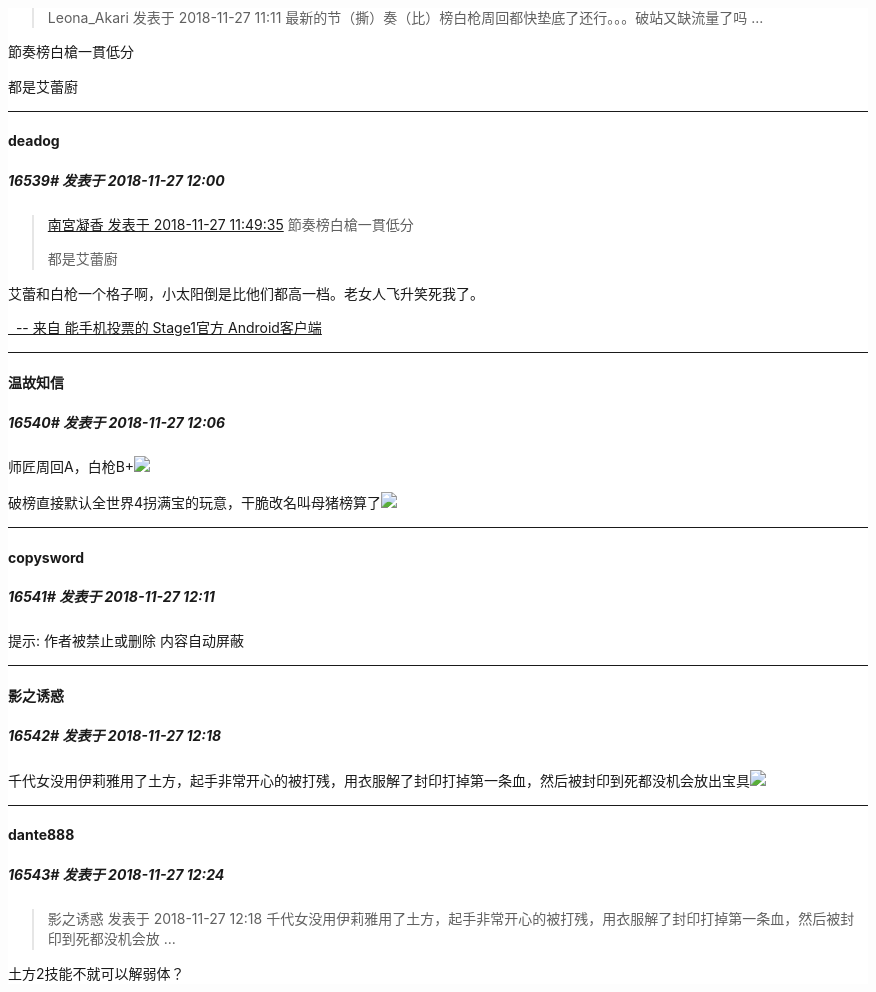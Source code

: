 
<blockquote>Leona_Akari 发表于 2018-11-27 11:11
最新的节（撕）奏（比）榜白枪周回都快垫底了还行。。。破站又缺流量了吗 ...</blockquote>
節奏榜白槍一貫低分

都是艾蕾廚


*****

####  deadog  
##### 16539#       发表于 2018-11-27 12:00


<blockquote><a href="httphttps://bbs.saraba1st.com/2b/forum.php?mod=redirect&amp;goto=findpost&amp;pid=41739999&amp;ptid=1712412" target="_blank">南宮凝香 发表于 2018-11-27 11:49:35</a>
節奏榜白槍一貫低分

都是艾蕾廚</blockquote>艾蕾和白枪一个格子啊，小太阳倒是比他们都高一档。老女人飞升笑死我了。

[  -- 来自 能手机投票的 Stage1官方 Android客户端](https://www.coolapk.com/apk/140634)


*****

####  温故知信  
##### 16540#       发表于 2018-11-27 12:06


师匠周回A，白枪B+<img src="https://static.saraba1st.com/image/smiley/face2017/049.png" referrerpolicy="no-referrer">

破榜直接默认全世界4拐满宝的玩意，干脆改名叫母猪榜算了<img src="https://static.saraba1st.com/image/smiley/face2017/049.png" referrerpolicy="no-referrer">


*****

####  copysword  
##### 16541#       发表于 2018-11-27 12:11

提示: 作者被禁止或删除 内容自动屏蔽


*****

####  影之诱惑  
##### 16542#       发表于 2018-11-27 12:18


千代女没用伊莉雅用了土方，起手非常开心的被打残，用衣服解了封印打掉第一条血，然后被封印到死都没机会放出宝具<img src="https://static.saraba1st.com/image/smiley/face2017/068.png" referrerpolicy="no-referrer">


*****

####  dante888  
##### 16543#       发表于 2018-11-27 12:24


<blockquote>影之诱惑 发表于 2018-11-27 12:18
千代女没用伊莉雅用了土方，起手非常开心的被打残，用衣服解了封印打掉第一条血，然后被封印到死都没机会放 ...</blockquote>
土方2技能不就可以解弱体？
